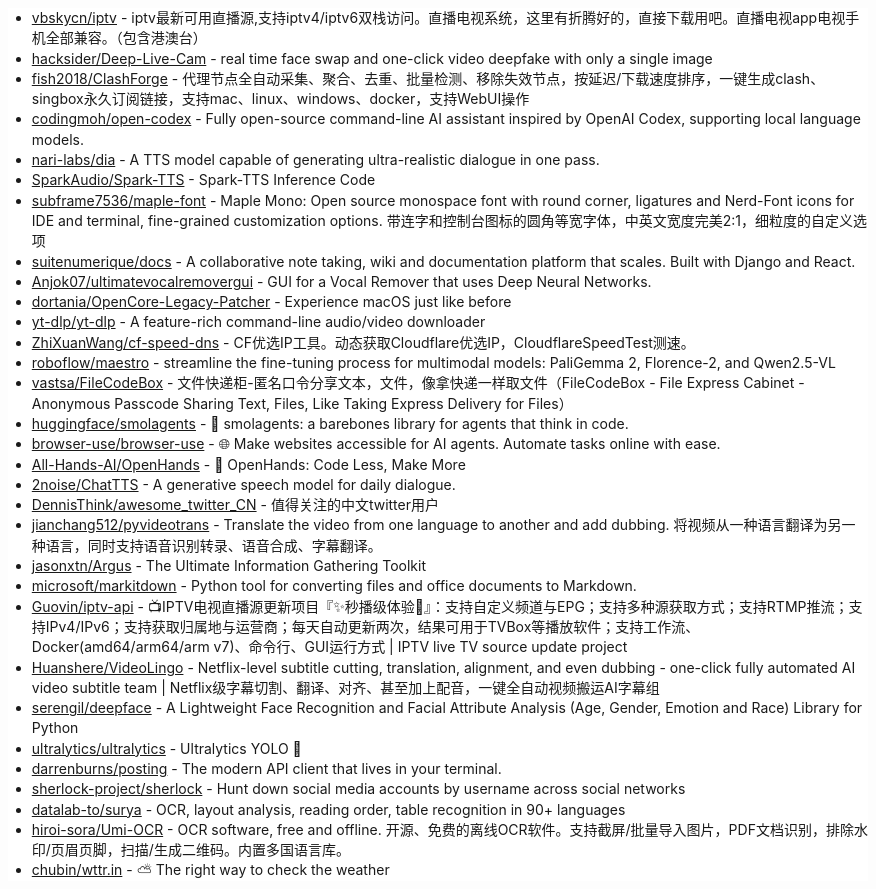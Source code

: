 - [vbskycn/iptv](https://github.com/vbskycn/iptv) - iptv最新可用直播源,支持iptv4/iptv6双栈访问。直播电视系统，这里有折腾好的，直接下载用吧。直播电视app电视手机全部兼容。（包含港澳台）
- [hacksider/Deep-Live-Cam](https://github.com/hacksider/Deep-Live-Cam) - real time face swap and one-click video deepfake with only a single image
- [fish2018/ClashForge](https://github.com/fish2018/ClashForge) - 代理节点全自动采集、聚合、去重、批量检测、移除失效节点，按延迟/下载速度排序，一键生成clash、singbox永久订阅链接，支持mac、linux、windows、docker，支持WebUI操作
- [codingmoh/open-codex](https://github.com/codingmoh/open-codex) - Fully open-source command-line AI assistant inspired by OpenAI Codex, supporting local language models.
- [nari-labs/dia](https://github.com/nari-labs/dia) - A TTS model capable of generating ultra-realistic dialogue in one pass.
- [SparkAudio/Spark-TTS](https://github.com/SparkAudio/Spark-TTS) - Spark-TTS Inference Code
- [subframe7536/maple-font](https://github.com/subframe7536/maple-font) - Maple Mono: Open source monospace font with round corner, ligatures and Nerd-Font icons for IDE and terminal, fine-grained customization options. 带连字和控制台图标的圆角等宽字体，中英文宽度完美2:1，细粒度的自定义选项
- [suitenumerique/docs](https://github.com/suitenumerique/docs) - A collaborative note taking, wiki and documentation platform that scales. Built with Django and React.
- [Anjok07/ultimatevocalremovergui](https://github.com/Anjok07/ultimatevocalremovergui) - GUI for a Vocal Remover that uses Deep Neural Networks.
- [dortania/OpenCore-Legacy-Patcher](https://github.com/dortania/OpenCore-Legacy-Patcher) - Experience macOS just like before
- [yt-dlp/yt-dlp](https://github.com/yt-dlp/yt-dlp) - A feature-rich command-line audio/video downloader
- [ZhiXuanWang/cf-speed-dns](https://github.com/ZhiXuanWang/cf-speed-dns) - CF优选IP工具。动态获取Cloudflare优选IP，CloudflareSpeedTest测速。
- [roboflow/maestro](https://github.com/roboflow/maestro) - streamline the fine-tuning process for multimodal models: PaliGemma 2, Florence-2, and Qwen2.5-VL
- [vastsa/FileCodeBox](https://github.com/vastsa/FileCodeBox) - 文件快递柜-匿名口令分享文本，文件，像拿快递一样取文件（FileCodeBox - File Express Cabinet - Anonymous Passcode Sharing Text, Files, Like Taking Express Delivery for Files）
- [huggingface/smolagents](https://github.com/huggingface/smolagents) - 🤗 smolagents: a barebones library for agents that think in code.
- [browser-use/browser-use](https://github.com/browser-use/browser-use) - 🌐 Make websites accessible for AI agents. Automate tasks online with ease.
- [All-Hands-AI/OpenHands](https://github.com/All-Hands-AI/OpenHands) - 🙌 OpenHands: Code Less, Make More
- [2noise/ChatTTS](https://github.com/2noise/ChatTTS) - A generative speech model for daily dialogue.
- [DennisThink/awesome_twitter_CN](https://github.com/DennisThink/awesome_twitter_CN) - 值得关注的中文twitter用户
- [jianchang512/pyvideotrans](https://github.com/jianchang512/pyvideotrans) - Translate the video from one language to another and add dubbing.         将视频从一种语言翻译为另一种语言，同时支持语音识别转录、语音合成、字幕翻译。
- [jasonxtn/Argus](https://github.com/jasonxtn/Argus) - The Ultimate Information Gathering Toolkit
- [microsoft/markitdown](https://github.com/microsoft/markitdown) - Python tool for converting files and office documents to Markdown.
- [Guovin/iptv-api](https://github.com/Guovin/iptv-api) - 📺IPTV电视直播源更新项目『✨秒播级体验🚀』：支持自定义频道与EPG；支持多种源获取方式；支持RTMP推流；支持IPv4/IPv6；支持获取归属地与运营商；每天自动更新两次，结果可用于TVBox等播放软件；支持工作流、Docker(amd64/arm64/arm v7)、命令行、GUI运行方式 | IPTV live TV source update project
- [Huanshere/VideoLingo](https://github.com/Huanshere/VideoLingo) - Netflix-level subtitle cutting, translation, alignment, and even dubbing - one-click fully automated AI video subtitle team | Netflix级字幕切割、翻译、对齐、甚至加上配音，一键全自动视频搬运AI字幕组
- [serengil/deepface](https://github.com/serengil/deepface) - A Lightweight Face Recognition and Facial Attribute Analysis (Age, Gender, Emotion and Race) Library for Python
- [ultralytics/ultralytics](https://github.com/ultralytics/ultralytics) - Ultralytics YOLO 🚀
- [darrenburns/posting](https://github.com/darrenburns/posting) - The modern API client that lives in your terminal.
- [sherlock-project/sherlock](https://github.com/sherlock-project/sherlock) - Hunt down social media accounts by username across social networks
- [datalab-to/surya](https://github.com/datalab-to/surya) - OCR, layout analysis, reading order, table recognition in 90+ languages
- [hiroi-sora/Umi-OCR](https://github.com/hiroi-sora/Umi-OCR) - OCR software, free and offline. 开源、免费的离线OCR软件。支持截屏/批量导入图片，PDF文档识别，排除水印/页眉页脚，扫描/生成二维码。内置多国语言库。
- [chubin/wttr.in](https://github.com/chubin/wttr.in) - :partly_sunny: The right way to check the weather